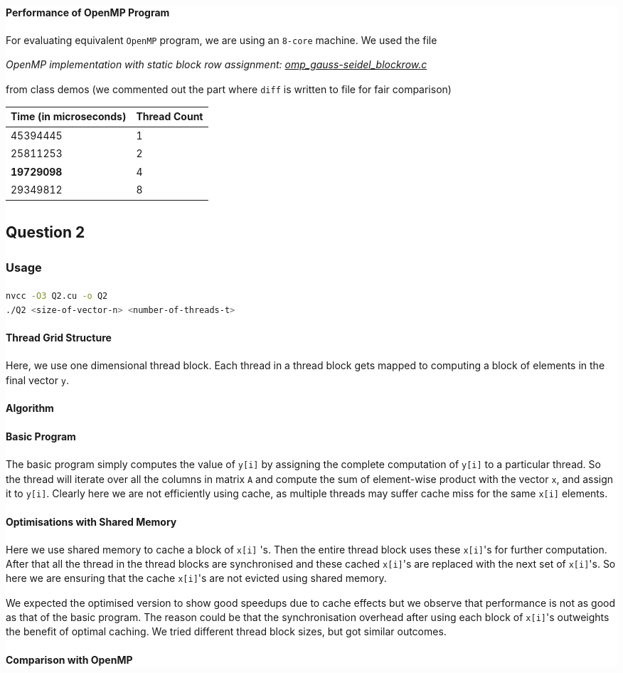 #### Performance of OpenMP Program

For evaluating equivalent `OpenMP` program, we are using an `8-core` machine. We used the file 

*OpenMP implementation with static block row assignment: [omp_gauss-seidel_blockrow.c](https://www.cse.iitk.ac.in/users/mainakc/2022Spring/lec433/zoo/omp_gauss-seidel_blockrow.c)*

from class demos (we commented out the part where `diff` is written to file for fair comparison)

| Time (in microseconds) | Thread Count |
| ---------------------- | ------------ |
| 45394445               | 1            |
| 25811253               | 2            |
| **19729098**           | 4            |
| 29349812               | 8            |

## Question 2

### Usage

```bash
nvcc -O3 Q2.cu -o Q2
./Q2 <size-of-vector-n> <number-of-threads-t>
```

#### Thread Grid Structure

Here, we use one dimensional thread block. Each thread in a thread block gets mapped to computing a block of elements in the final vector `y`.

#### Algorithm

#### Basic Program

The basic program simply computes the value of `y[i]` by assigning the complete computation of `y[i]` to a particular thread. So the thread will iterate over all the columns in matrix `A`  and compute the sum of element-wise product with the vector `x`, and assign it to `y[i]`. Clearly here we are not efficiently using cache, as multiple threads may suffer cache miss for the same `x[i]` elements.

#### Optimisations with Shared Memory

Here we use shared memory to cache a block of `x[i]` 's. Then the entire thread block uses these `x[i]`'s for further computation. After that all the thread in the thread blocks are synchronised and these cached `x[i]`'s  are replaced with the next set of `x[i]`'s. So here we are ensuring that the cache `x[i]`'s are not evicted using shared memory.

We expected the optimised version to show good speedups due to cache effects but we observe that performance is not as good as that of the basic program. The reason could be that the synchronisation overhead after using each block of `x[i]`'s outweights the benefit of optimal caching. We tried different thread block sizes, but got similar outcomes.

#### Comparison with OpenMP

